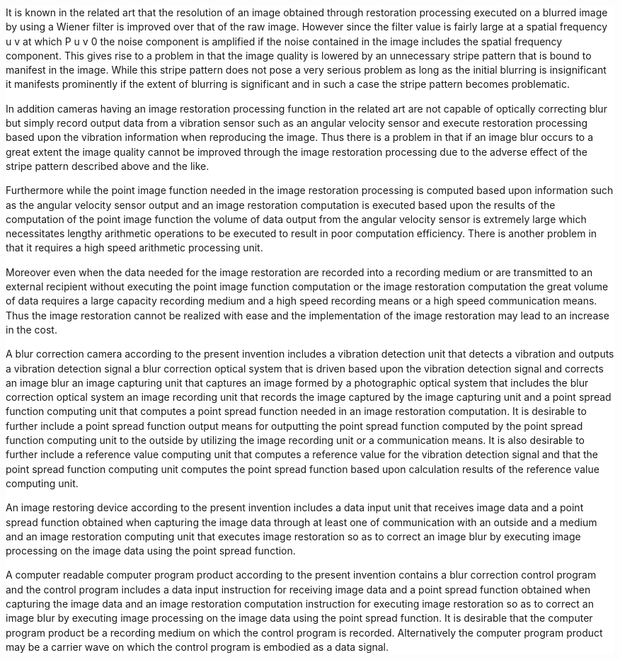 It is known in the related art that the resolution of an image obtained through restoration processing executed on a blurred image by using a Wiener filter is improved over that of the raw image. However since the filter value is fairly large at a spatial frequency u v at which P u v 0 the noise component is amplified if the noise contained in the image includes the spatial frequency component. This gives rise to a problem in that the image quality is lowered by an unnecessary stripe pattern that is bound to manifest in the image. While this stripe pattern does not pose a very serious problem as long as the initial blurring is insignificant it manifests prominently if the extent of blurring is significant and in such a case the stripe pattern becomes problematic.

In addition cameras having an image restoration processing function in the related art are not capable of optically correcting blur but simply record output data from a vibration sensor such as an angular velocity sensor and execute restoration processing based upon the vibration information when reproducing the image. Thus there is a problem in that if an image blur occurs to a great extent the image quality cannot be improved through the image restoration processing due to the adverse effect of the stripe pattern described above and the like.

Furthermore while the point image function needed in the image restoration processing is computed based upon information such as the angular velocity sensor output and an image restoration computation is executed based upon the results of the computation of the point image function the volume of data output from the angular velocity sensor is extremely large which necessitates lengthy arithmetic operations to be executed to result in poor computation efficiency. There is another problem in that it requires a high speed arithmetic processing unit.

Moreover even when the data needed for the image restoration are recorded into a recording medium or are transmitted to an external recipient without executing the point image function computation or the image restoration computation the great volume of data requires a large capacity recording medium and a high speed recording means or a high speed communication means. Thus the image restoration cannot be realized with ease and the implementation of the image restoration may lead to an increase in the cost.

A blur correction camera according to the present invention includes a vibration detection unit that detects a vibration and outputs a vibration detection signal a blur correction optical system that is driven based upon the vibration detection signal and corrects an image blur an image capturing unit that captures an image formed by a photographic optical system that includes the blur correction optical system an image recording unit that records the image captured by the image capturing unit and a point spread function computing unit that computes a point spread function needed in an image restoration computation. It is desirable to further include a point spread function output means for outputting the point spread function computed by the point spread function computing unit to the outside by utilizing the image recording unit or a communication means. It is also desirable to further include a reference value computing unit that computes a reference value for the vibration detection signal and that the point spread function computing unit computes the point spread function based upon calculation results of the reference value computing unit.

An image restoring device according to the present invention includes a data input unit that receives image data and a point spread function obtained when capturing the image data through at least one of communication with an outside and a medium and an image restoration computing unit that executes image restoration so as to correct an image blur by executing image processing on the image data using the point spread function.

A computer readable computer program product according to the present invention contains a blur correction control program and the control program includes a data input instruction for receiving image data and a point spread function obtained when capturing the image data and an image restoration computation instruction for executing image restoration so as to correct an image blur by executing image processing on the image data using the point spread function. It is desirable that the computer program product be a recording medium on which the control program is recorded. Alternatively the computer program product may be a carrier wave on which the control program is embodied as a data signal.
